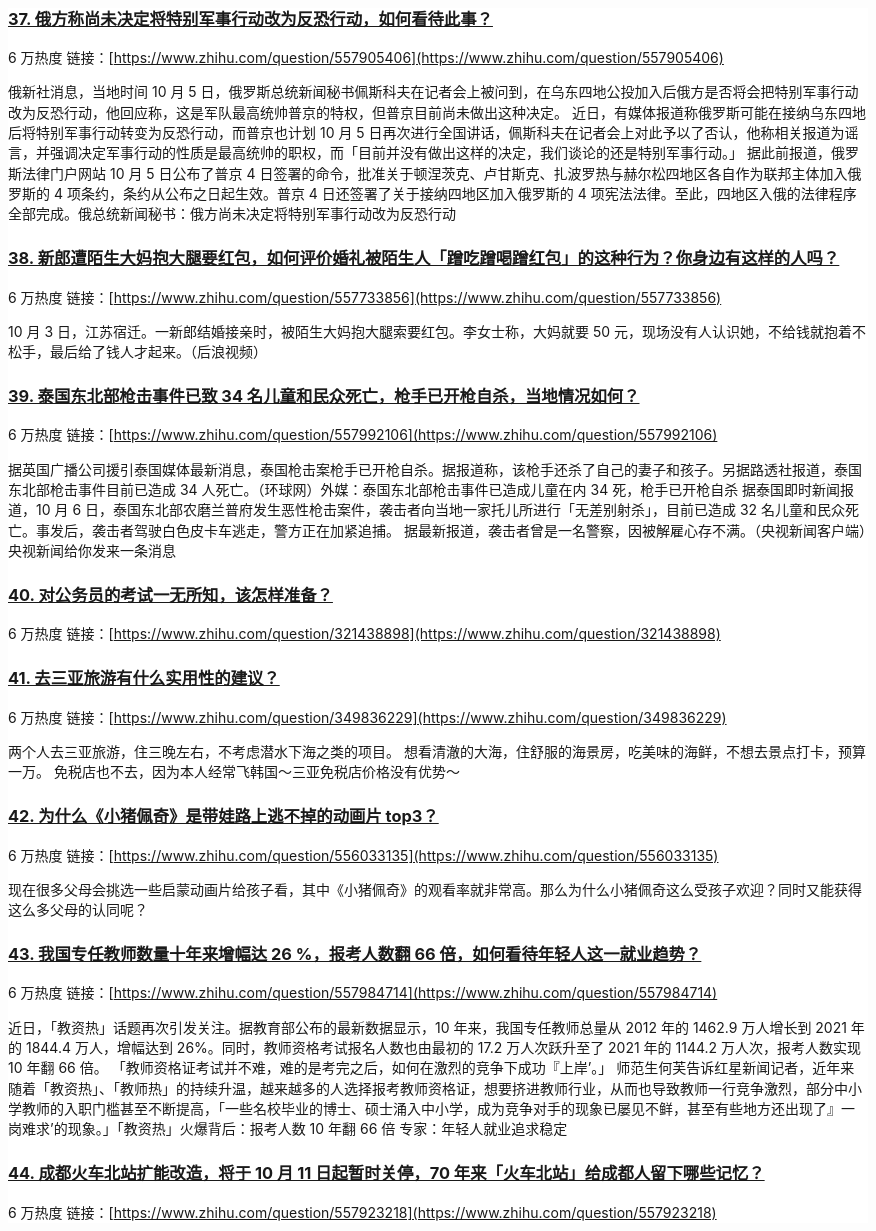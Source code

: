 

### [37. 俄方称尚未决定将特别军事行动改为反恐行动，如何看待此事？](https://www.zhihu.com/question/557905406)
6 万热度 链接：[https://www.zhihu.com/question/557905406](https://www.zhihu.com/question/557905406)

俄新社消息，当地时间 10 月 5 日，俄罗斯总统新闻秘书佩斯科夫在记者会上被问到，在乌东四地公投加入后俄方是否将会把特别军事行动改为反恐行动，他回应称，这是军队最高统帅普京的特权，但普京目前尚未做出这种决定。 近日，有媒体报道称俄罗斯可能在接纳乌东四地后将特别军事行动转变为反恐行动，而普京也计划 10 月 5 日再次进行全国讲话，佩斯科夫在记者会上对此予以了否认，他称相关报道为谣言，并强调决定军事行动的性质是最高统帅的职权，而「目前并没有做出这样的决定，我们谈论的还是特别军事行动。」 	 据此前报道，俄罗斯法律门户网站 10 月 5 日公布了普京 4 日签署的命令，批准关于顿涅茨克、卢甘斯克、扎波罗热与赫尔松四地区各自作为联邦主体加入俄罗斯的 4 项条约，条约从公布之日起生效。普京 4 日还签署了关于接纳四地区加入俄罗斯的 4 项宪法法律。至此，四地区入俄的法律程序全部完成。俄总统新闻秘书：俄方尚未决定将特别军事行动改为反恐行动

### [38. 新郎遭陌生大妈抱大腿要红包，如何评价婚礼被陌生人「蹭吃蹭喝蹭红包」的这种行为？你身边有这样的人吗？](https://www.zhihu.com/question/557733856)
6 万热度 链接：[https://www.zhihu.com/question/557733856](https://www.zhihu.com/question/557733856)

10 月 3 日，江苏宿迁。一新郎结婚接亲时，被陌生大妈抱大腿索要红包。李女士称，大妈就要 50 元，现场没有人认识她，不给钱就抱着不松手，最后给了钱人才起来。（后浪视频）

### [39. 泰国东北部枪击事件已致 34 名儿童和民众死亡，枪手已开枪自杀，当地情况如何？](https://www.zhihu.com/question/557992106)
6 万热度 链接：[https://www.zhihu.com/question/557992106](https://www.zhihu.com/question/557992106)

据英国广播公司援引泰国媒体最新消息，泰国枪击案枪手已开枪自杀。据报道称，该枪手还杀了自己的妻子和孩子。另据路透社报道，泰国东北部枪击事件目前已造成 34 人死亡。（环球网）外媒：泰国东北部枪击事件已造成儿童在内 34 死，枪手已开枪自杀 据泰国即时新闻报道，10 月 6 日，泰国东北部农磨兰普府发生恶性枪击案件，袭击者向当地一家托儿所进行「无差别射杀」，目前已造成 32 名儿童和民众死亡。事发后，袭击者驾驶白色皮卡车逃走，警方正在加紧追捕。 据最新报道，袭击者曾是一名警察，因被解雇心存不满。（央视新闻客户端）央视新闻给你发来一条消息

### [40. 对公务员的考试一无所知，该怎样准备？](https://www.zhihu.com/question/321438898)
6 万热度 链接：[https://www.zhihu.com/question/321438898](https://www.zhihu.com/question/321438898)



### [41. 去三亚旅游有什么实用性的建议？](https://www.zhihu.com/question/349836229)
6 万热度 链接：[https://www.zhihu.com/question/349836229](https://www.zhihu.com/question/349836229)

两个人去三亚旅游，住三晚左右，不考虑潜水下海之类的项目。 想看清澈的大海，住舒服的海景房，吃美味的海鲜，不想去景点打卡，预算一万。 免税店也不去，因为本人经常飞韩国～三亚免税店价格没有优势～

### [42. 为什么《小猪佩奇》是带娃路上逃不掉的动画片 top3？](https://www.zhihu.com/question/556033135)
6 万热度 链接：[https://www.zhihu.com/question/556033135](https://www.zhihu.com/question/556033135)

现在很多父母会挑选一些启蒙动画片给孩子看，其中《小猪佩奇》的观看率就非常高。那么为什么小猪佩奇这么受孩子欢迎？同时又能获得这么多父母的认同呢？

### [43. 我国专任教师数量十年来增幅达 26 %，报考人数翻 66 倍，如何看待年轻人这一就业趋势？](https://www.zhihu.com/question/557984714)
6 万热度 链接：[https://www.zhihu.com/question/557984714](https://www.zhihu.com/question/557984714)

近日，「教资热」话题再次引发关注。据教育部公布的最新数据显示，10 年来，我国专任教师总量从 2012 年的 1462.9 万人增长到 2021 年的 1844.4 万人，增幅达到 26%。同时，教师资格考试报名人数也由最初的 17.2 万人次跃升至了 2021 年的 1144.2 万人次，报考人数实现 10 年翻 66 倍。 「教师资格证考试并不难，难的是考完之后，如何在激烈的竞争下成功『上岸’。」 师范生何芙告诉红星新闻记者，近年来随着「教资热」、「教师热」的持续升温，越来越多的人选择报考教师资格证，想要挤进教师行业，从而也导致教师一行竞争激烈，部分中小学教师的入职门槛甚至不断提高，「一些名校毕业的博士、硕士涌入中小学，成为竞争对手的现象已屡见不鲜，甚至有些地方还出现了』一岗难求’的现象。」「教资热」火爆背后：报考人数 10 年翻 66 倍 专家：年轻人就业追求稳定

### [44. 成都火车北站扩能改造，将于 10 月 11 日起暂时关停，70 年来「火车北站」给成都人留下哪些记忆？](https://www.zhihu.com/question/557923218)
6 万热度 链接：[https://www.zhihu.com/question/557923218](https://www.zhihu.com/question/557923218)
